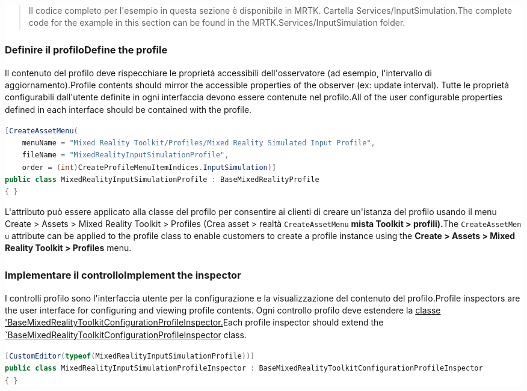 > <span data-ttu-id="f7d1a-173">Il codice completo per l'esempio in questa sezione è disponibile in MRTK. Cartella Services/InputSimulation.</span><span class="sxs-lookup"><span data-stu-id="f7d1a-173">The complete code for the example in this section can be found in the MRTK.Services/InputSimulation folder.</span></span>

### <a name="define-the-profile"></a><span data-ttu-id="f7d1a-174">Definire il profilo</span><span class="sxs-lookup"><span data-stu-id="f7d1a-174">Define the profile</span></span>

<span data-ttu-id="f7d1a-175">Il contenuto del profilo deve rispecchiare le proprietà accessibili dell'osservatore (ad esempio, l'intervallo di aggiornamento).</span><span class="sxs-lookup"><span data-stu-id="f7d1a-175">Profile contents should mirror the accessible properties of the observer (ex: update interval).</span></span> <span data-ttu-id="f7d1a-176">Tutte le proprietà configurabili dall'utente definite in ogni interfaccia devono essere contenute nel profilo.</span><span class="sxs-lookup"><span data-stu-id="f7d1a-176">All of the user configurable properties defined in each interface should be contained with the profile.</span></span>

```c#
[CreateAssetMenu(
    menuName = "Mixed Reality Toolkit/Profiles/Mixed Reality Simulated Input Profile",
    fileName = "MixedRealityInputSimulationProfile",
    order = (int)CreateProfileMenuItemIndices.InputSimulation)]
public class MixedRealityInputSimulationProfile : BaseMixedRealityProfile
{ }
```

<span data-ttu-id="f7d1a-177">L'attributo può essere applicato alla classe del profilo per consentire ai clienti di creare un'istanza del profilo usando il menu Create > Assets > Mixed Reality Toolkit > Profiles (Crea asset > realtà `CreateAssetMenu` **mista Toolkit > profili).**</span><span class="sxs-lookup"><span data-stu-id="f7d1a-177">The `CreateAssetMenu` attribute can be applied to the profile class to enable customers to create a profile instance using the **Create > Assets > Mixed Reality Toolkit > Profiles** menu.</span></span>

### <a name="implement-the-inspector"></a><span data-ttu-id="f7d1a-178">Implementare il controllo</span><span class="sxs-lookup"><span data-stu-id="f7d1a-178">Implement the inspector</span></span>

<span data-ttu-id="f7d1a-179">I controlli profilo sono l'interfaccia utente per la configurazione e la visualizzazione del contenuto del profilo.</span><span class="sxs-lookup"><span data-stu-id="f7d1a-179">Profile inspectors are the user interface for configuring and viewing profile contents.</span></span> <span data-ttu-id="f7d1a-180">Ogni controllo profilo deve estendere la [classe 'BaseMixedRealityToolkitConfigurationProfileInspector.](xref:Microsoft.MixedReality.Toolkit.Editor.BaseMixedRealityToolkitConfigurationProfileInspector)</span><span class="sxs-lookup"><span data-stu-id="f7d1a-180">Each profile inspector should extend the [\`BaseMixedRealityToolkitConfigurationProfileInspector](xref:Microsoft.MixedReality.Toolkit.Editor.BaseMixedRealityToolkitConfigurationProfileInspector) class.</span></span>

```c#
[CustomEditor(typeof(MixedRealityInputSimulationProfile))]
public class MixedRealityInputSimulationProfileInspector : BaseMixedRealityToolkitConfigurationProfileInspector
{ }
```
